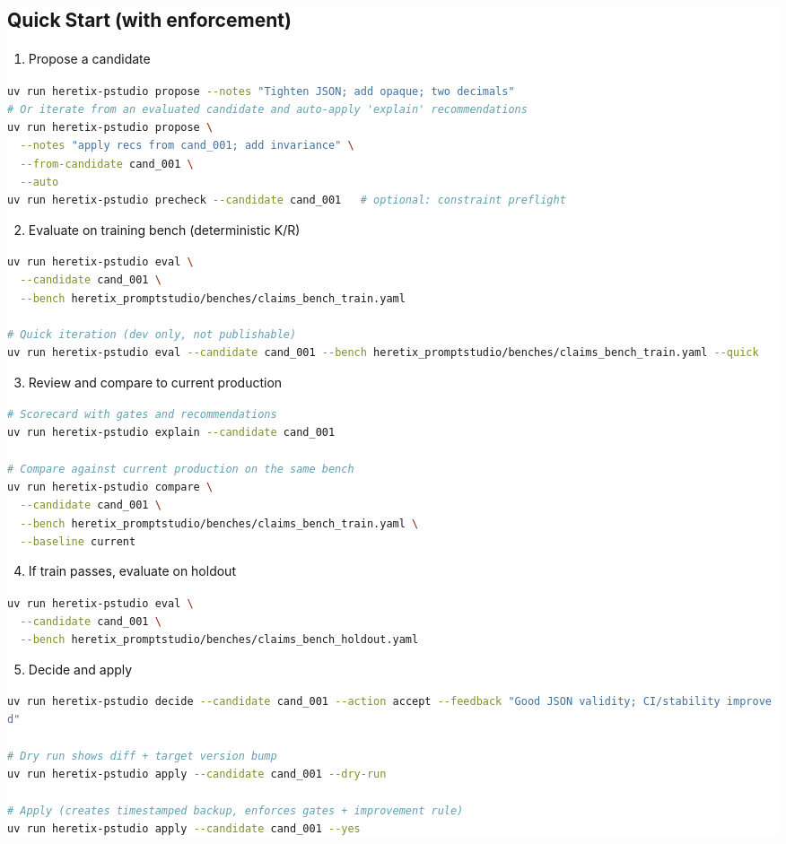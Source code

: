 ## Quick Start (with enforcement)

1) Propose a candidate

```bash
uv run heretix-pstudio propose --notes "Tighten JSON; add opaque; two decimals"
# Or iterate from an evaluated candidate and auto-apply 'explain' recommendations
uv run heretix-pstudio propose \
  --notes "apply recs from cand_001; add invariance" \
  --from-candidate cand_001 \
  --auto
uv run heretix-pstudio precheck --candidate cand_001   # optional: constraint preflight
```

2) Evaluate on training bench (deterministic K/R)

```bash
uv run heretix-pstudio eval \
  --candidate cand_001 \
  --bench heretix_promptstudio/benches/claims_bench_train.yaml

# Quick iteration (dev only, not publishable)
uv run heretix-pstudio eval --candidate cand_001 --bench heretix_promptstudio/benches/claims_bench_train.yaml --quick
```

3) Review and compare to current production

```bash
# Scorecard with gates and recommendations
uv run heretix-pstudio explain --candidate cand_001

# Compare against current production on the same bench
uv run heretix-pstudio compare \
  --candidate cand_001 \
  --bench heretix_promptstudio/benches/claims_bench_train.yaml \
  --baseline current
```

4) If train passes, evaluate on holdout

```bash
uv run heretix-pstudio eval \
  --candidate cand_001 \
  --bench heretix_promptstudio/benches/claims_bench_holdout.yaml
```

5) Decide and apply

```bash
uv run heretix-pstudio decide --candidate cand_001 --action accept --feedback "Good JSON validity; CI/stability improved"

# Dry run shows diff + target version bump
uv run heretix-pstudio apply --candidate cand_001 --dry-run

# Apply (creates timestamped backup, enforces gates + improvement rule)
uv run heretix-pstudio apply --candidate cand_001 --yes
```
